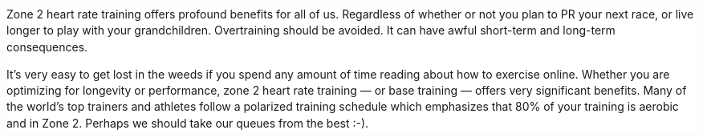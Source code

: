 Zone 2 heart rate training offers profound benefits for all of us. Regardless of whether or not you plan to PR your next race, or live longer to play with your grandchildren. Overtraining should be avoided. It can have awful short-term and long-term consequences.

It’s very easy to get lost in the weeds if you spend any amount of time reading about how to exercise online. Whether you are optimizing for longevity or performance, zone 2 heart rate training — or base training — offers very significant benefits. Many of the world’s top trainers and athletes follow a polarized training schedule which emphasizes that 80% of your training is aerobic and in Zone 2. Perhaps we should take our queues from the best :-).